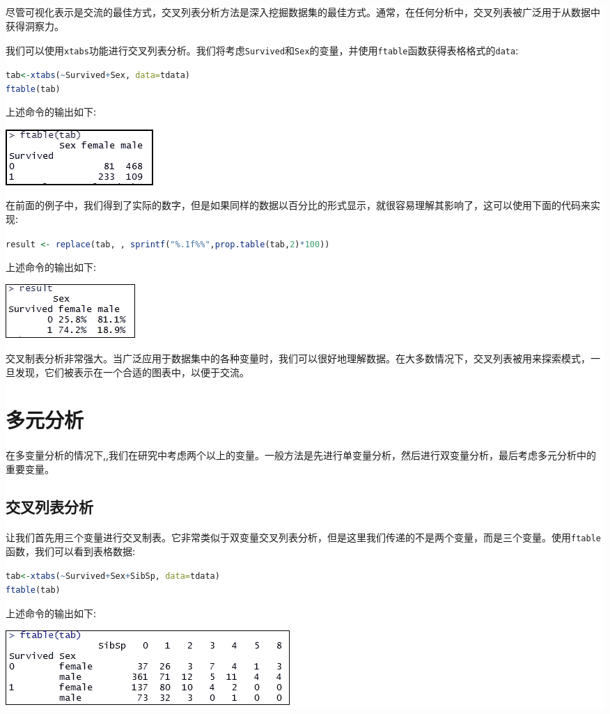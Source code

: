 尽管可视化表示是交流的最佳方式，交叉列表分析方法是深入挖掘数据集的最佳方式。通常，在任何分析中，交叉列表被广泛用于从数据中获得洞察力。

我们可以使用`xtabs`功能进行交叉列表分析。我们将考虑`Survived`和`Sex`的变量，并使用`ftable`函数获得表格格式的`data`:

```r
tab<-xtabs(~Survived+Sex, data=tdata)
ftable(tab)

```

上述命令的输出如下:

![Bivariate analysis](img/B04750_02_16.jpg)

在前面的例子中，我们得到了实际的数字，但是如果同样的数据以百分比的形式显示，就很容易理解其影响了，这可以使用下面的代码来实现:

```r
result <- replace(tab, , sprintf("%.1f%%",prop.table(tab,2)*100))

```

上述命令的输出如下:

![Bivariate analysis](img/B04750_02_17.jpg)

交叉制表分析非常强大。当广泛应用于数据集中的各种变量时，我们可以很好地理解数据。在大多数情况下，交叉列表被用来探索模式，一旦发现，它们被表示在一个合适的图表中，以便于交流。



# 多元分析

在多变量分析的情况下,,我们在研究中考虑两个以上的变量。一般方法是先进行单变量分析，然后进行双变量分析，最后考虑多元分析中的重要变量。

## 交叉列表分析

让我们首先用三个变量进行交叉制表。它非常类似于双变量交叉列表分析，但是这里我们传递的不是两个变量，而是三个变量。使用`ftable`函数，我们可以看到表格数据:

```r
tab<-xtabs(~Survived+Sex+SibSp, data=tdata)
ftable(tab)

```

上述命令的输出如下:

![Cross-tabulation analysis](img/B04750_02_18.jpg)
